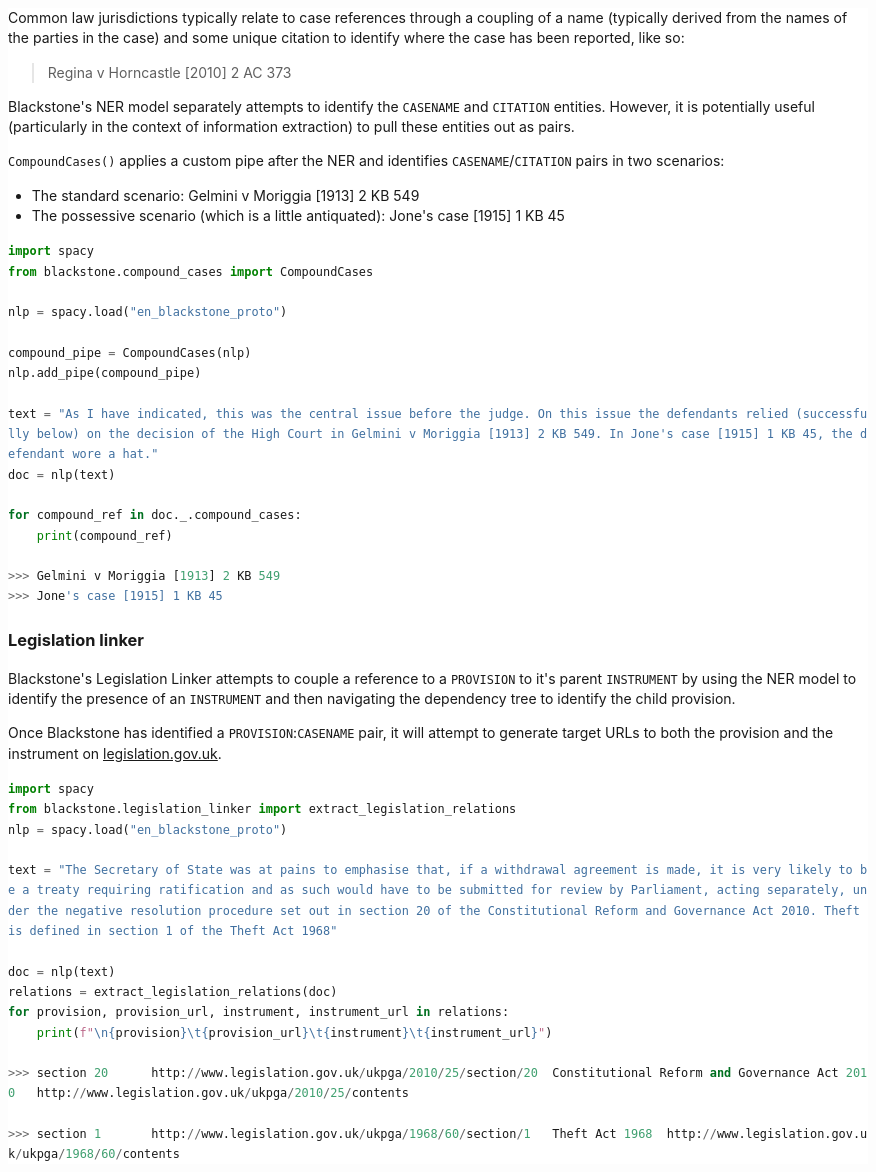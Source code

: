 Common law jurisdictions typically relate to case references through a coupling of a name (typically derived from the names of the parties in the case) and some unique citation to identify where the case has been reported, like so:

> Regina v Horncastle \[2010] 2 AC 373

Blackstone's NER model separately attempts to identify the `CASENAME` and `CITATION` entities. However, it is potentially useful (particularly in the context of information extraction) to pull these entities out as pairs. 

`CompoundCases()` applies a custom pipe after the NER and identifies `CASENAME`/`CITATION` pairs in two scenarios:

* The standard scenario: Gelmini v Moriggia \[1913] 2 KB 549
* The possessive scenario (which is a little antiquated): Jone's case \[1915] 1 KB 45

```python
import spacy
from blackstone.compound_cases import CompoundCases

nlp = spacy.load("en_blackstone_proto")

compound_pipe = CompoundCases(nlp)
nlp.add_pipe(compound_pipe)

text = "As I have indicated, this was the central issue before the judge. On this issue the defendants relied (successfully below) on the decision of the High Court in Gelmini v Moriggia [1913] 2 KB 549. In Jone's case [1915] 1 KB 45, the defendant wore a hat."
doc = nlp(text)

for compound_ref in doc._.compound_cases:
    print(compound_ref)
    
>>> Gelmini v Moriggia [1913] 2 KB 549
>>> Jone's case [1915] 1 KB 45
```

### Legislation linker

Blackstone's Legislation Linker attempts to couple a reference to a `PROVISION` to it's parent `INSTRUMENT` by using the NER model to identify the presence of an `INSTRUMENT` and then navigating the dependency tree to identify the child provision. 

Once Blackstone has identified a `PROVISION`:`CASENAME` pair, it will attempt to generate target URLs to both the provision and the instrument on [legislation.gov.uk](https://legislation.gov.uk).

```python
import spacy
from blackstone.legislation_linker import extract_legislation_relations
nlp = spacy.load("en_blackstone_proto")

text = "The Secretary of State was at pains to emphasise that, if a withdrawal agreement is made, it is very likely to be a treaty requiring ratification and as such would have to be submitted for review by Parliament, acting separately, under the negative resolution procedure set out in section 20 of the Constitutional Reform and Governance Act 2010. Theft is defined in section 1 of the Theft Act 1968"

doc = nlp(text) 
relations = extract_legislation_relations(doc)
for provision, provision_url, instrument, instrument_url in relations:
    print(f"\n{provision}\t{provision_url}\t{instrument}\t{instrument_url}")
    
>>> section 20      http://www.legislation.gov.uk/ukpga/2010/25/section/20  Constitutional Reform and Governance Act 2010   http://www.legislation.gov.uk/ukpga/2010/25/contents

>>> section 1       http://www.legislation.gov.uk/ukpga/1968/60/section/1   Theft Act 1968  http://www.legislation.gov.uk/ukpga/1968/60/contents
```